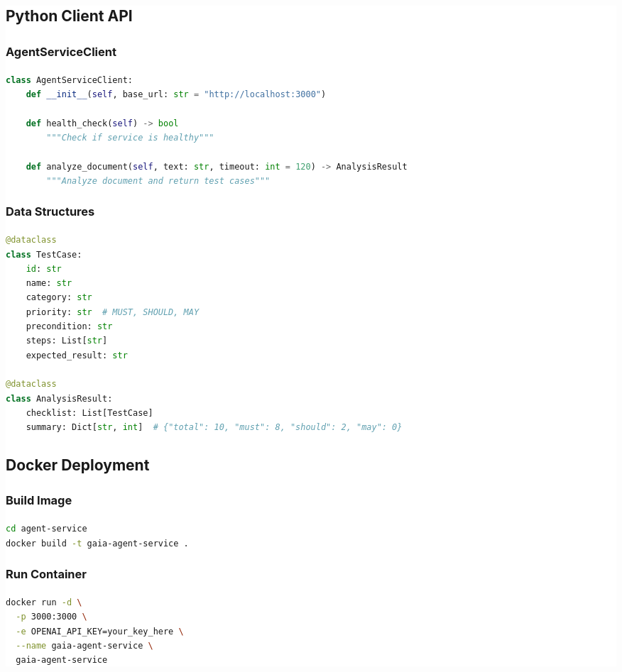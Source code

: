 ## Python Client API

### AgentServiceClient

```python
class AgentServiceClient:
    def __init__(self, base_url: str = "http://localhost:3000")

    def health_check(self) -> bool
        """Check if service is healthy"""

    def analyze_document(self, text: str, timeout: int = 120) -> AnalysisResult
        """Analyze document and return test cases"""
```

### Data Structures

```python
@dataclass
class TestCase:
    id: str
    name: str
    category: str
    priority: str  # MUST, SHOULD, MAY
    precondition: str
    steps: List[str]
    expected_result: str

@dataclass
class AnalysisResult:
    checklist: List[TestCase]
    summary: Dict[str, int]  # {"total": 10, "must": 8, "should": 2, "may": 0}
```

## Docker Deployment

### Build Image

```bash
cd agent-service
docker build -t gaia-agent-service .
```

### Run Container

```bash
docker run -d \
  -p 3000:3000 \
  -e OPENAI_API_KEY=your_key_here \
  --name gaia-agent-service \
  gaia-agent-service
```
